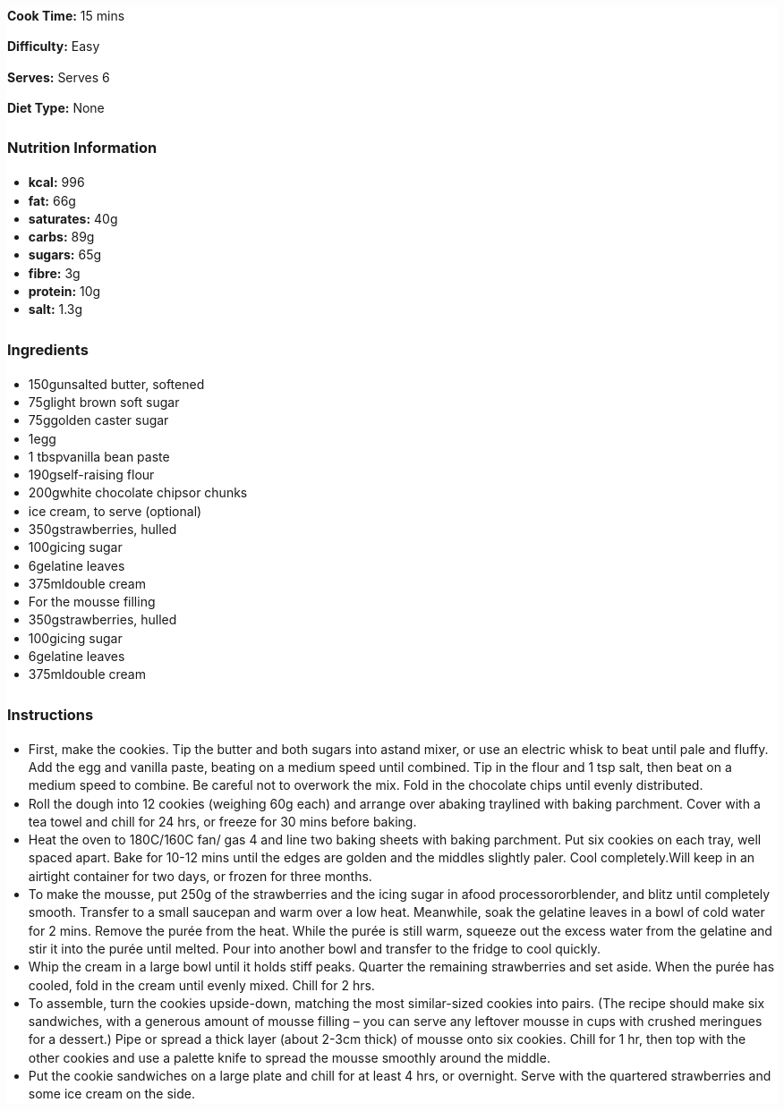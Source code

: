 **Cook Time:** 15 mins

**Difficulty:** Easy

**Serves:** Serves 6

**Diet Type:** None

### Nutrition Information
- **kcal:** 996
- **fat:** 66g
- **saturates:** 40g
- **carbs:** 89g
- **sugars:** 65g
- **fibre:** 3g
- **protein:** 10g
- **salt:** 1.3g

### Ingredients
- 150gunsalted butter, softened
- 75glight brown soft sugar
- 75ggolden caster sugar
- 1egg
- 1 tbspvanilla bean paste
- 190gself-raising flour
- 200gwhite chocolate chipsor chunks
- ice cream, to serve (optional)
- 350gstrawberries, hulled
- 100gicing sugar
- 6gelatine leaves
- 375mldouble cream
- For the mousse filling
- 350gstrawberries, hulled
- 100gicing sugar
- 6gelatine leaves
- 375mldouble cream

### Instructions
- First, make the cookies. Tip the butter and both sugars into astand mixer, or use an electric whisk to beat until pale and fluffy. Add the egg and vanilla paste, beating on a medium speed until combined. Tip in the flour and 1 tsp salt, then beat on a medium speed to combine. Be careful not to overwork the mix. Fold in the chocolate chips until evenly distributed.
- Roll the dough into 12 cookies (weighing 60g each) and arrange over abaking traylined with baking parchment. Cover with a tea towel and chill for 24 hrs, or freeze for 30 mins before baking.
- Heat the oven to 180C/160C fan/ gas 4 and line two baking sheets with baking parchment. Put six cookies on each tray, well spaced apart. Bake for 10-12 mins until the edges are golden and the middles slightly paler. Cool completely.Will keep in an airtight container for two days, or frozen for three months.
- To make the mousse, put 250g of the strawberries and the icing sugar in afood processororblender, and blitz until completely smooth. Transfer to a small saucepan and warm over a low heat. Meanwhile, soak the gelatine leaves in a bowl of cold water for 2 mins. Remove the purée from the heat. While the purée is still warm, squeeze out the excess water from the gelatine and stir it into the purée until melted. Pour into another bowl and transfer to the fridge to cool quickly.
- Whip the cream in a large bowl until it holds stiff peaks. Quarter the remaining strawberries and set aside. When the purée has cooled, fold in the cream until evenly mixed. Chill for 2 hrs.
- To assemble, turn the cookies upside-down, matching the most similar-sized cookies into pairs. (The recipe should make six sandwiches, with a generous amount of mousse filling – you can serve any leftover mousse in cups with crushed meringues for a dessert.) Pipe or spread a thick layer (about 2-3cm thick) of mousse onto six cookies. Chill for 1 hr, then top with the other cookies and use a palette knife to spread the mousse smoothly around the middle.
- Put the cookie sandwiches on a large plate and chill for at least 4 hrs, or overnight. Serve with the quartered strawberries and some ice cream on the side.
